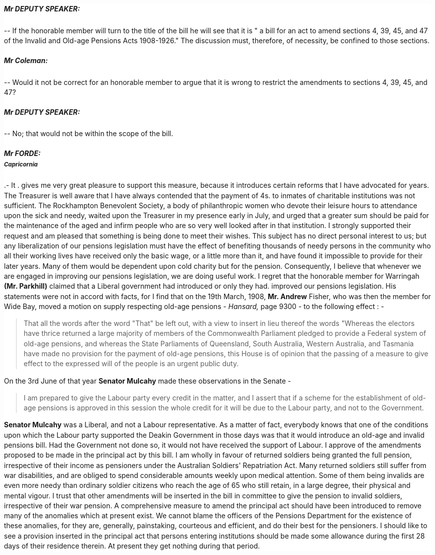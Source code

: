 ##### Mr DEPUTY SPEAKER:

-- If the honorable member will turn to the title of the bill he will see that it is " a bill for an act to amend sections 4, 39, 45, and 47 of the Invalid and Old-age Pensions Acts 1908-1926." The discussion must, therefore, of necessity, be confined to those sections. 

##### Mr Coleman:

--  Would it not be correct for an honorable member to argue that it is wrong to restrict the amendments to sections 4, 39, 45, and 47? 

##### Mr DEPUTY SPEAKER:

-- No; that would not be within the scope of the bill. 

##### Mr FORDE:<br><small class="text-muted">Capricornia</small>

.- It . gives me very great pleasure to support this measure, because it introduces certain reforms that I have advocated for years. The Treasurer is well aware that I have always contended that the payment of 4s. to inmates of charitable institutions was not sufficient. The Rockhampton Benevolent Society, a body of philanthropic women who devote their leisure hours to attendance upon the sick and needy, waited upon the Treasurer in my presence early in July, and urged that a greater sum should be paid for the maintenance of the aged and infirm people who are so very well  looked after in that institution. I strongly supported their request and am pleased that something is being done to meet their wishes. This subject has no direct personal interest to us; but any liberalization of our pensions legislation must have the effect of benefiting thousands of needy persons in the community who all their working lives have received only the basic wage, or a little more than it, and have found it impossible to provide for their later years. Many of them would be dependent upon cold charity but for the pension. Consequently, I believe that whenever we are engaged in improving our pensions legislation, we are doing useful work. I regret that the honorable member for Warringah  **(Mr. Parkhill)**  claimed that a Liberal government had introduced or only they had. improved our pensions legislation.  His  statements were not in accord with facts, for I find that on the 19th March, 1908,  **Mr. Andrew**  Fisher, who was then the member for Wide Bay, moved a motion on supply respecting old-age pensions -  *Hansard,*  page 9300 - to the following effect : - 

  >That all the words after the word "That" be left out, with a view to insert in lieu thereof the words "Whereas the electors have thrice returned a large majority of members of the Commonwealth Parliament pledged to provide a Federal system of old-age pensions, and whereas the State Parliaments of Queensland, South Australia, Western Australia, and Tasmania have made no provision for the payment of old-age pensions, this House is of opinion that the passing of a measure to give effect to the expressed will of the people is an urgent public duty. 

On the 3rd June of that year  **Senator Mulcahy**  made these observations in the Senate - 

  >I am prepared to give the Labour party every credit in the matter, and I assert that if a scheme for the establishment of old-age pensions is approved in this session the whole credit for it will be due to the Labour party, and not to the Government. 


 **Senator Mulcahy** was a Liberal, and not a Labour representative. As a matter of fact, everybody knows that one of the conditions upon which the Labour party supported the Deakin Government in those days was that it would introduce an old-age and invalid pensions bill. Had the Government not done so, it would not have received the support of Labour. I approve of the amendments proposed to be made in the principal act by this bill. I am wholly in favour of returned soldiers being granted the full pension, irrespective of their income as pensioners under the Australian Soldiers' Repatriation Act. Many returned soldiers still suffer from war disabilities, and are obliged to spend considerable amounts weekly upon medical attention. Some of them being invalids are even more needy than ordinary soldier citizens who reach the age of 65 who still retain, in a large degree, their physical and mental vigour. I trust that other amendments will be inserted in the bill in committee to give the pension to invalid soldiers, irrespective of their war pension. A comprehensive measure to amend the principal act should have been introduced to remove many of the anomalies which at present exist. We cannot blame the officers of the Pensions Department for the existence of these anomalies, for they are, generally, painstaking, courteous and efficient, and do their best for the pensioners. I should like to see a provision inserted in the principal act that persons entering institutions should be made some allowance during the first 28 days of their residence therein. At present they get nothing during that period. 
